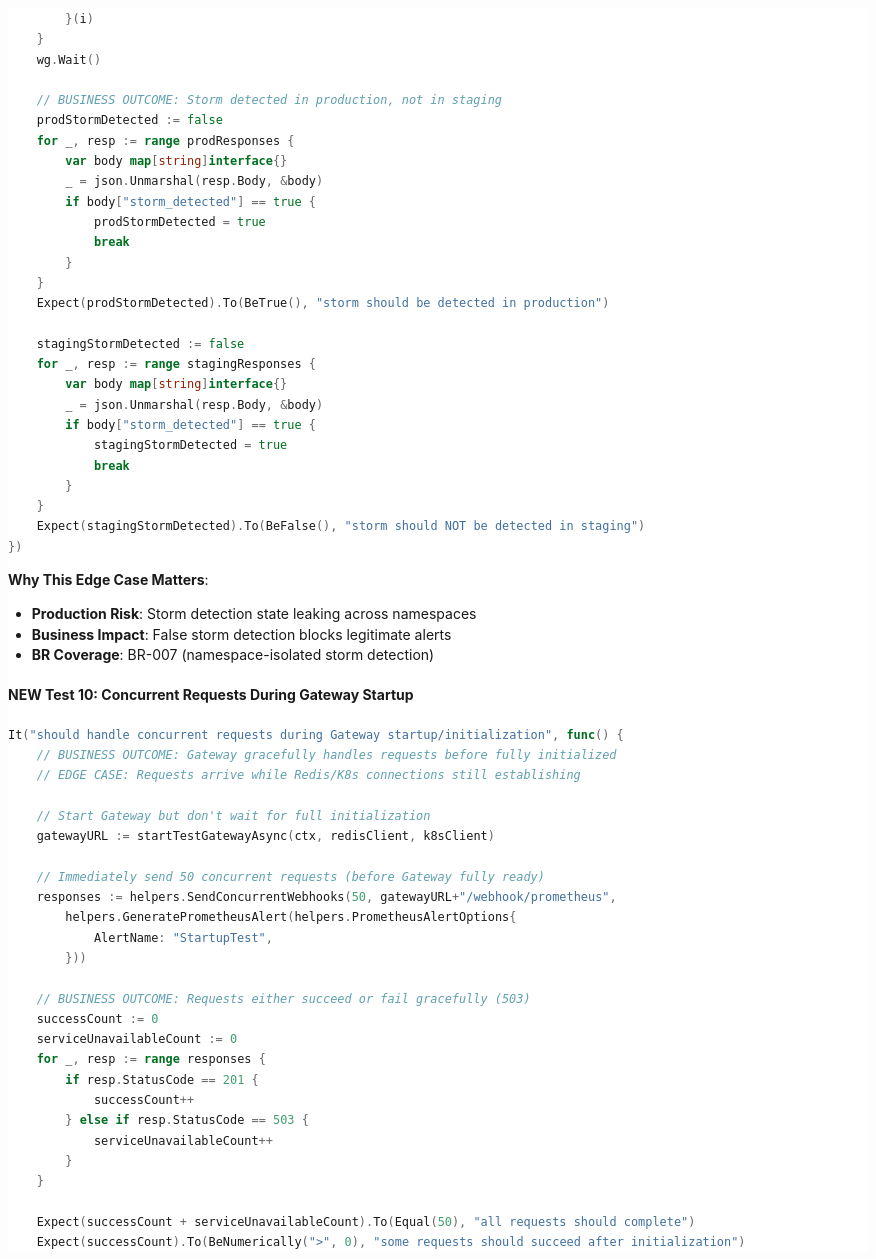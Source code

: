 ```go
        }(i)
    }
    wg.Wait()

    // BUSINESS OUTCOME: Storm detected in production, not in staging
    prodStormDetected := false
    for _, resp := range prodResponses {
        var body map[string]interface{}
        _ = json.Unmarshal(resp.Body, &body)
        if body["storm_detected"] == true {
            prodStormDetected = true
            break
        }
    }
    Expect(prodStormDetected).To(BeTrue(), "storm should be detected in production")

    stagingStormDetected := false
    for _, resp := range stagingResponses {
        var body map[string]interface{}
        _ = json.Unmarshal(resp.Body, &body)
        if body["storm_detected"] == true {
            stagingStormDetected = true
            break
        }
    }
    Expect(stagingStormDetected).To(BeFalse(), "storm should NOT be detected in staging")
})
```

**Why This Edge Case Matters**:
- **Production Risk**: Storm detection state leaking across namespaces
- **Business Impact**: False storm detection blocks legitimate alerts
- **BR Coverage**: BR-007 (namespace-isolated storm detection)

#### **NEW Test 10: Concurrent Requests During Gateway Startup**
```go
It("should handle concurrent requests during Gateway startup/initialization", func() {
    // BUSINESS OUTCOME: Gateway gracefully handles requests before fully initialized
    // EDGE CASE: Requests arrive while Redis/K8s connections still establishing

    // Start Gateway but don't wait for full initialization
    gatewayURL := startTestGatewayAsync(ctx, redisClient, k8sClient)

    // Immediately send 50 concurrent requests (before Gateway fully ready)
    responses := helpers.SendConcurrentWebhooks(50, gatewayURL+"/webhook/prometheus",
        helpers.GeneratePrometheusAlert(helpers.PrometheusAlertOptions{
            AlertName: "StartupTest",
        }))

    // BUSINESS OUTCOME: Requests either succeed or fail gracefully (503)
    successCount := 0
    serviceUnavailableCount := 0
    for _, resp := range responses {
        if resp.StatusCode == 201 {
            successCount++
        } else if resp.StatusCode == 503 {
            serviceUnavailableCount++
        }
    }

    Expect(successCount + serviceUnavailableCount).To(Equal(50), "all requests should complete")
    Expect(successCount).To(BeNumerically(">", 0), "some requests should succeed after initialization")
```